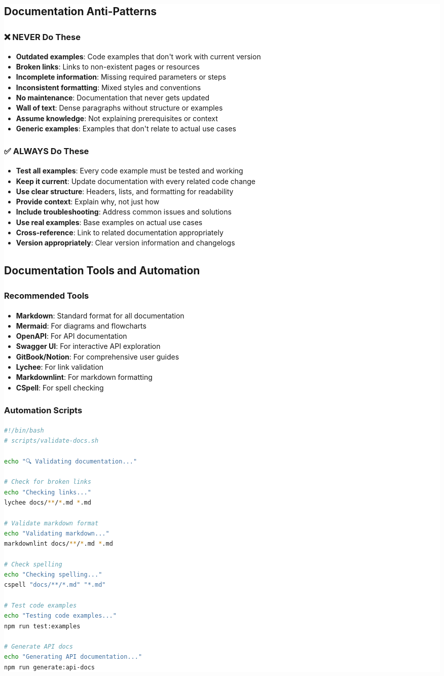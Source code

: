 ## Documentation Anti-Patterns

### ❌ NEVER Do These
- **Outdated examples**: Code examples that don't work with current version
- **Broken links**: Links to non-existent pages or resources
- **Incomplete information**: Missing required parameters or steps
- **Inconsistent formatting**: Mixed styles and conventions
- **No maintenance**: Documentation that never gets updated
- **Wall of text**: Dense paragraphs without structure or examples
- **Assume knowledge**: Not explaining prerequisites or context
- **Generic examples**: Examples that don't relate to actual use cases

### ✅ ALWAYS Do These
- **Test all examples**: Every code example must be tested and working
- **Keep it current**: Update documentation with every related code change
- **Use clear structure**: Headers, lists, and formatting for readability
- **Provide context**: Explain why, not just how
- **Include troubleshooting**: Address common issues and solutions
- **Use real examples**: Base examples on actual use cases
- **Cross-reference**: Link to related documentation appropriately
- **Version appropriately**: Clear version information and changelogs

## Documentation Tools and Automation

### Recommended Tools
- **Markdown**: Standard format for all documentation
- **Mermaid**: For diagrams and flowcharts
- **OpenAPI**: For API documentation
- **Swagger UI**: For interactive API exploration
- **GitBook/Notion**: For comprehensive user guides
- **Lychee**: For link validation
- **Markdownlint**: For markdown formatting
- **CSpell**: For spell checking

### Automation Scripts
```bash
#!/bin/bash
# scripts/validate-docs.sh

echo "🔍 Validating documentation..."

# Check for broken links
echo "Checking links..."
lychee docs/**/*.md *.md

# Validate markdown format
echo "Validating markdown..."
markdownlint docs/**/*.md *.md

# Check spelling
echo "Checking spelling..."
cspell "docs/**/*.md" "*.md"

# Test code examples
echo "Testing code examples..."
npm run test:examples

# Generate API docs
echo "Generating API documentation..."
npm run generate:api-docs

```